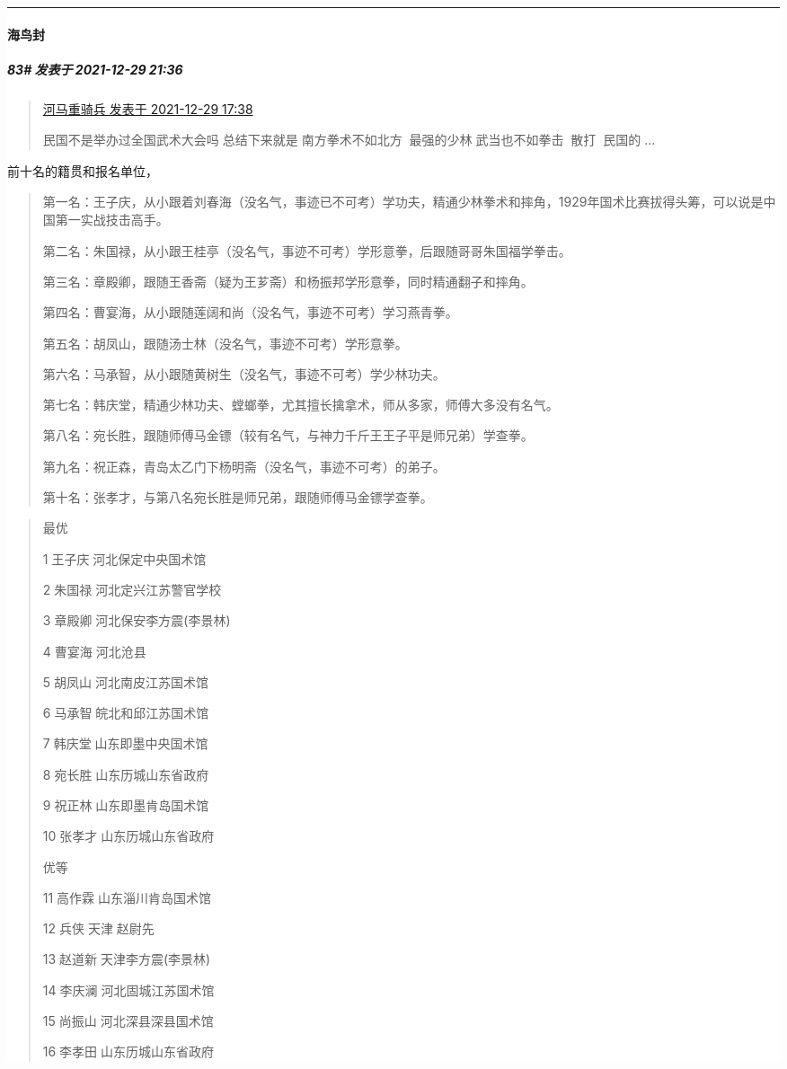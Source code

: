 

*****

####  海鸟封  
##### 83#       发表于 2021-12-29 21:36

<blockquote><a href="httphttps://bbs.saraba1st.com/2b/forum.php?mod=redirect&amp;goto=findpost&amp;pid=54090782&amp;ptid=2044567" target="_blank">河马重骑兵 发表于 2021-12-29 17:38</a>

民国不是举办过全国武术大会吗 总结下来就是 南方拳术不如北方  最强的少林 武当也不如拳击  散打  民国的 ...</blockquote>
前十名的籍贯和报名单位，<blockquote>第一名：王子庆，从小跟着刘春海（没名气，事迹已不可考）学功夫，精通少林拳术和摔角，1929年国术比赛拔得头筹，可以说是中国第一实战技击高手。

第二名：朱国禄，从小跟王桂亭（没名气，事迹不可考）学形意拳，后跟随哥哥朱国福学拳击。

第三名：章殿卿，跟随王香斋（疑为王芗斋）和杨振邦学形意拳，同时精通翻子和摔角。

第四名：曹宴海，从小跟随莲阔和尚（没名气，事迹不可考）学习燕青拳。

第五名：胡凤山，跟随汤士林（没名气，事迹不可考）学形意拳。

第六名：马承智，从小跟随黄树生（没名气，事迹不可考）学少林功夫。

第七名：韩庆堂，精通少林功夫、螳螂拳，尤其擅长擒拿术，师从多家，师傅大多没有名气。

第八名：宛长胜，跟随师傅马金镖（较有名气，与神力千斤王王子平是师兄弟）学查拳。

第九名：祝正森，青岛太乙门下杨明斋（没名气，事迹不可考）的弟子。

第十名：张孝才，与第八名宛长胜是师兄弟，跟随师傅马金镖学查拳。</blockquote><blockquote>最优

1 王子庆 河北保定中央国术馆

2 朱国禄 河北定兴江苏警官学校

3 章殿卿 河北保安李方震(李景林)

4 曹宴海 河北沧县

5 胡凤山 河北南皮江苏国术馆

6 马承智 皖北和邱江苏国术馆

7 韩庆堂 山东即墨中央国术馆

8 宛长胜 山东历城山东省政府

9 祝正林 山东即墨肯岛国术馆

10 张孝才 山东历城山东省政府

优等

11 高作霖 山东淄川肯岛国术馆

12 兵侠 天津 赵尉先

13 赵道新 天津李方震(李景林)

14 李庆澜 河北固城江苏国术馆

15 尚振山 河北深县深县国术馆

16 李孝田 山东历城山东省政府
